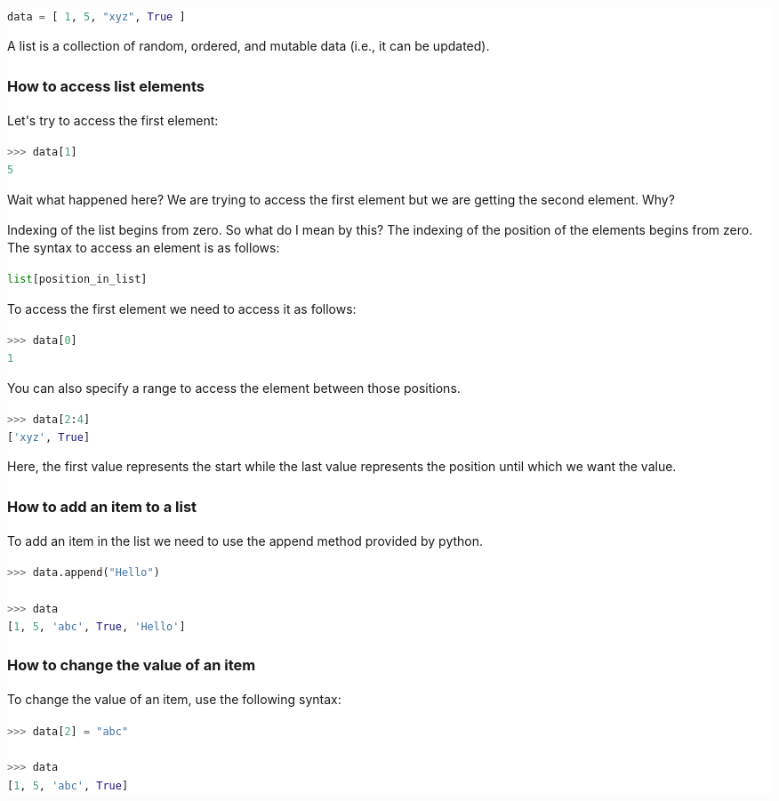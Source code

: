 ```python
data = [ 1, 5, "xyz", True ]
```

A list is a collection of random, ordered, and mutable data (i.e., it can be updated).

### How to access list elements

Let's try to access the first element:

```python
>>> data[1]
5
```

Wait what happened here? We are trying to access the first element but we are getting the second element. Why?

Indexing of the list begins from zero. So what do I mean by this? The indexing of the position of the elements begins from zero. The syntax to access an element is as follows:

```python
list[position_in_list]
```

To access the first element we need to access it as follows:

```python
>>> data[0]
1
```

You can also specify a range to access the element between those positions.

```python
>>> data[2:4]
['xyz', True]
```

Here, the first value represents the start while the last value represents the position until which we want the value.

### How to add an item to a list

To add an item in the list we need to use the append method provided by python.

```python
>>> data.append("Hello")

>>> data
[1, 5, 'abc', True, 'Hello']
```

### How to change the value of an item

To change the value of an item, use the following syntax:

```python
>>> data[2] = "abc"

>>> data
[1, 5, 'abc', True]
```
